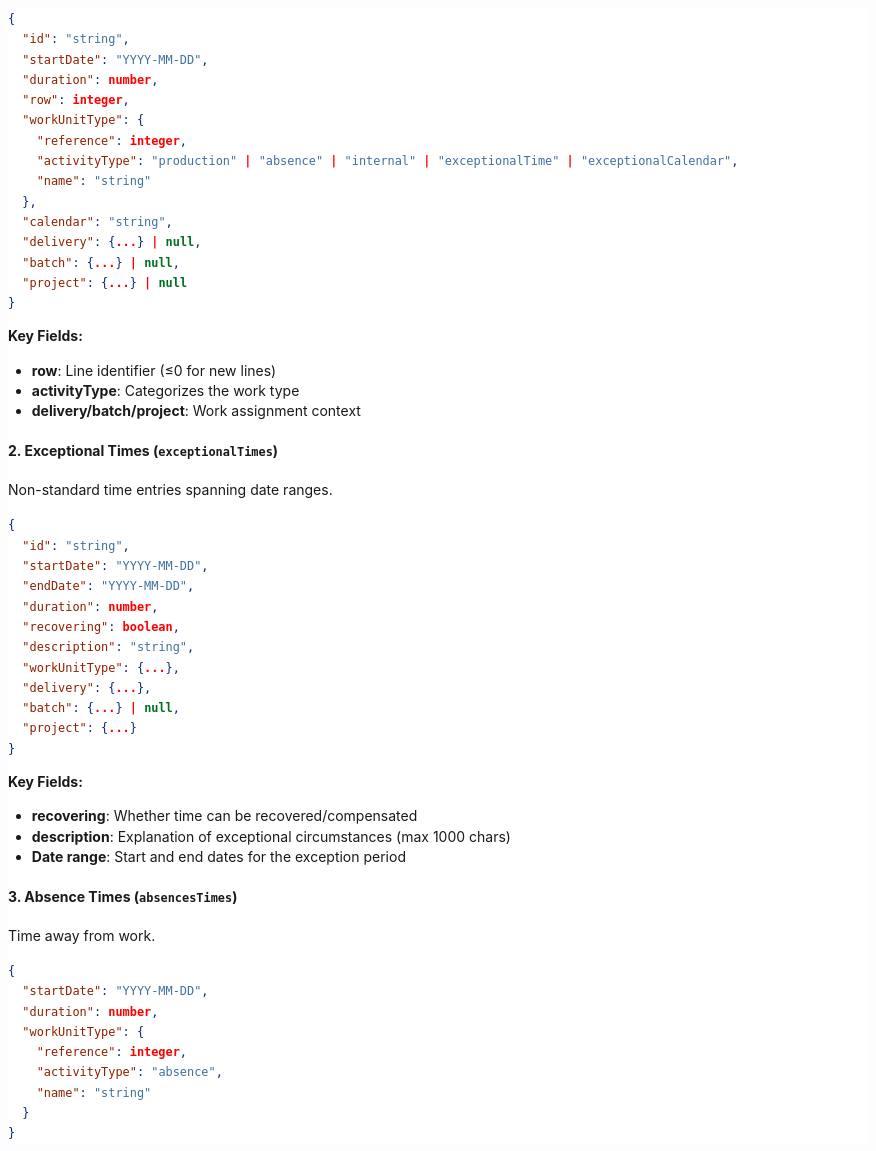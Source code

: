 ```json
{
  "id": "string",
  "startDate": "YYYY-MM-DD",
  "duration": number,
  "row": integer,
  "workUnitType": {
    "reference": integer,
    "activityType": "production" | "absence" | "internal" | "exceptionalTime" | "exceptionalCalendar",
    "name": "string"
  },
  "calendar": "string",
  "delivery": {...} | null,
  "batch": {...} | null,
  "project": {...} | null
}
```

**Key Fields:**
- **row**: Line identifier (≤0 for new lines)
- **activityType**: Categorizes the work type
- **delivery/batch/project**: Work assignment context

#### 2. Exceptional Times (`exceptionalTimes`)
Non-standard time entries spanning date ranges.

```json
{
  "id": "string",
  "startDate": "YYYY-MM-DD",
  "endDate": "YYYY-MM-DD",
  "duration": number,
  "recovering": boolean,
  "description": "string",
  "workUnitType": {...},
  "delivery": {...},
  "batch": {...} | null,
  "project": {...}
}
```

**Key Fields:**
- **recovering**: Whether time can be recovered/compensated
- **description**: Explanation of exceptional circumstances (max 1000 chars)
- **Date range**: Start and end dates for the exception period

#### 3. Absence Times (`absencesTimes`)
Time away from work.

```json
{
  "startDate": "YYYY-MM-DD",
  "duration": number,
  "workUnitType": {
    "reference": integer,
    "activityType": "absence",
    "name": "string"
  }
}
```
